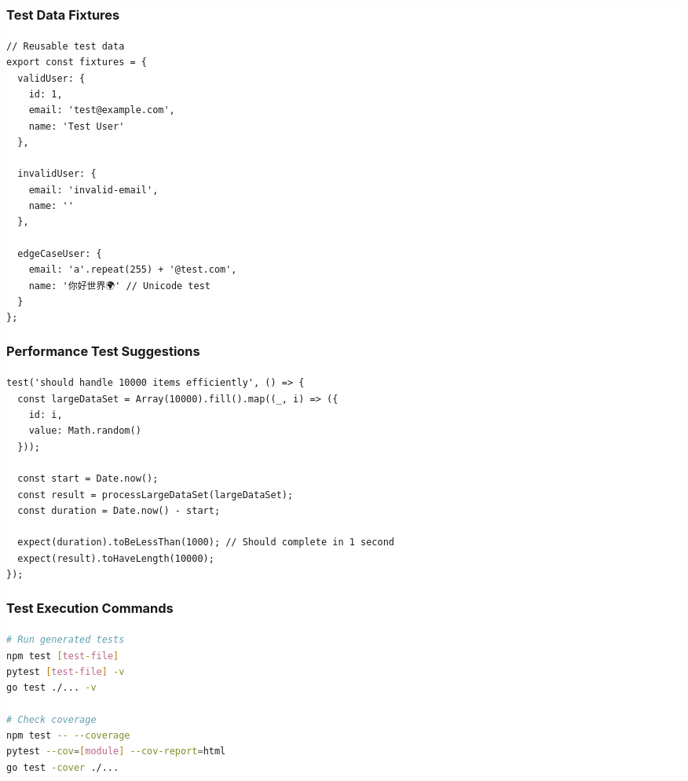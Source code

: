 ### Test Data Fixtures

```[language]
// Reusable test data
export const fixtures = {
  validUser: {
    id: 1,
    email: 'test@example.com',
    name: 'Test User'
  },

  invalidUser: {
    email: 'invalid-email',
    name: ''
  },

  edgeCaseUser: {
    email: 'a'.repeat(255) + '@test.com',
    name: '你好世界🌍' // Unicode test
  }
};
```

### Performance Test Suggestions

```[language]
test('should handle 10000 items efficiently', () => {
  const largeDataSet = Array(10000).fill().map((_, i) => ({
    id: i,
    value: Math.random()
  }));

  const start = Date.now();
  const result = processLargeDataSet(largeDataSet);
  const duration = Date.now() - start;

  expect(duration).toBeLessThan(1000); // Should complete in 1 second
  expect(result).toHaveLength(10000);
});
```

### Test Execution Commands

```bash
# Run generated tests
npm test [test-file]
pytest [test-file] -v
go test ./... -v

# Check coverage
npm test -- --coverage
pytest --cov=[module] --cov-report=html
go test -cover ./...
```
